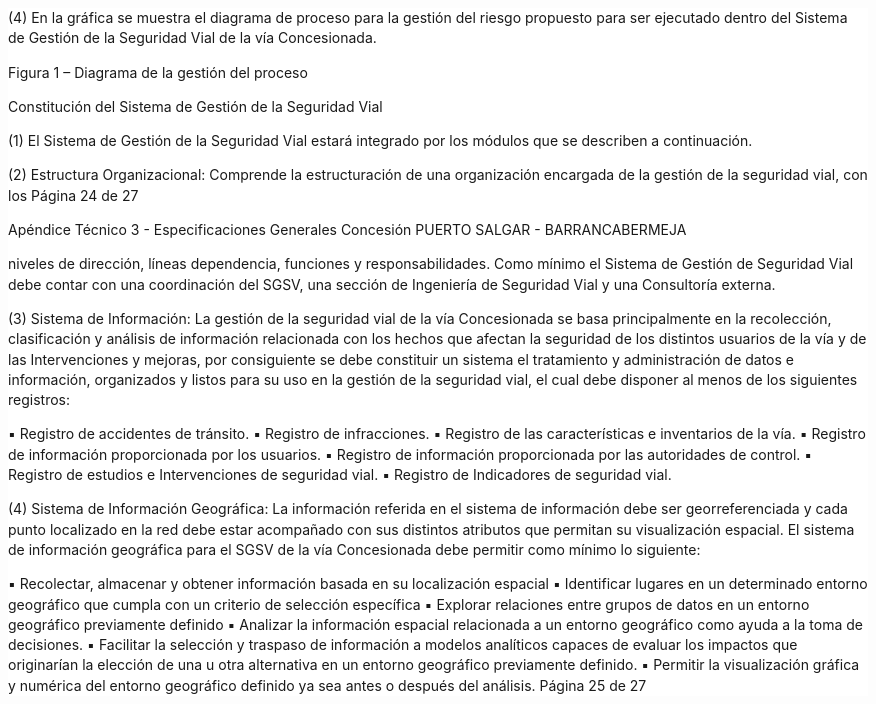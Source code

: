(4)     En la gráfica se muestra el diagrama de proceso para la gestión del riesgo propuesto para ser ejecutado dentro del Sistema de Gestión de la Seguridad Vial de la vía Concesionada.

Figura 1 – Diagrama de la gestión del proceso
















Constitución del Sistema de Gestión de la Seguridad Vial

(1)     El Sistema de Gestión de la Seguridad Vial estará integrado por los módulos que se describen a continuación.

(2)     Estructura Organizacional: Comprende la estructuración de una organización encargada de la gestión de la seguridad vial, con los
Página 24 de 27

Apéndice Técnico 3 - Especificaciones Generales Concesión PUERTO SALGAR - BARRANCABERMEJA

niveles  de  dirección,  líneas  dependencia,  funciones  y responsabilidades. Como mínimo el Sistema de Gestión de Seguridad Vial debe contar con una coordinación del SGSV, una sección de Ingeniería de Seguridad Vial y una Consultoría externa.

(3)     Sistema de Información: La gestión de la seguridad vial de la vía Concesionada  se  basa  principalmente  en  la  recolección, clasificación y análisis de información relacionada con los hechos que afectan la seguridad de los distintos usuarios de la vía y de las Intervenciones y mejoras, por consiguiente se debe constituir un  sistema  el  tratamiento  y  administración  de  datos  e información, organizados y listos para su uso en la gestión de la seguridad vial, el cual debe disponer al menos de los siguientes registros:

▪  Registro de accidentes de tránsito.
▪  Registro de infracciones.
▪  Registro de las características e inventarios de la vía.
▪  Registro de información proporcionada por los usuarios.
▪  Registro de información proporcionada por las autoridades de control.
▪  Registro de estudios e Intervenciones de seguridad vial.
▪  Registro de Indicadores de seguridad vial.

(4)     Sistema de Información Geográfica: La información referida en el sistema de información debe ser georreferenciada y cada punto localizado en la red debe estar acompañado con sus distintos atributos que permitan su visualización espacial. El sistema de información geográfica para el SGSV de la vía Concesionada debe permitir como mínimo lo siguiente:

▪  Recolectar, almacenar y obtener información basada en su localización espacial
▪  Identificar lugares en un determinado entorno geográfico que cumpla con un criterio de selección específica
▪  Explorar relaciones entre grupos de datos en un entorno geográfico previamente definido
▪  Analizar la información espacial relacionada a un entorno geográfico como ayuda a la toma de decisiones.
▪  Facilitar la selección y traspaso de información a modelos analíticos capaces de evaluar los impactos que originarían la elección de una u otra alternativa en un entorno geográfico previamente definido.
▪  Permitir la visualización gráfica y numérica del entorno geográfico definido ya sea antes o después del análisis.
Página 25 de 27
